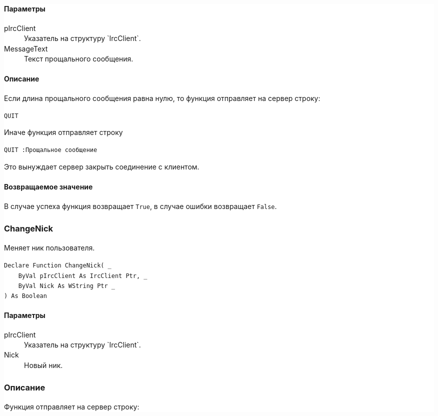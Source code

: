 
#### Параметры

<dl>
<dt>pIrcClient</dt>
<dd>Указатель на структуру `IrcClient`.</dd>

<dt>MessageText</dt>
<dd>Текст прощального сообщения.</dd>
</dl>


#### Описание

Если длина прощального сообщения равна нулю, то функция отправляет на сервер строку:

```
QUIT
```

Иначе функция отправляет строку

```
QUIT :Прощальное сообщение
```

Это вынуждает сервер закрыть соединение с клиентом.


#### Возвращаемое значение

В случае успеха функция возвращает `True`, в случае ошибки возвращает `False`.


### ChangeNick

Меняет ник пользователя.

```FreeBASIC
Declare Function ChangeNick( _
	ByVal pIrcClient As IrcClient Ptr, _
	ByVal Nick As WString Ptr _
) As Boolean
```


#### Параметры

<dl>
<dt>pIrcClient</dt>
<dd>Указатель на структуру `IrcClient`.</dd>

<dt>Nick</dt>
<dd>Новый ник.</dd>
</dl>


### Описание

Функция отправляет на сервер строку:
